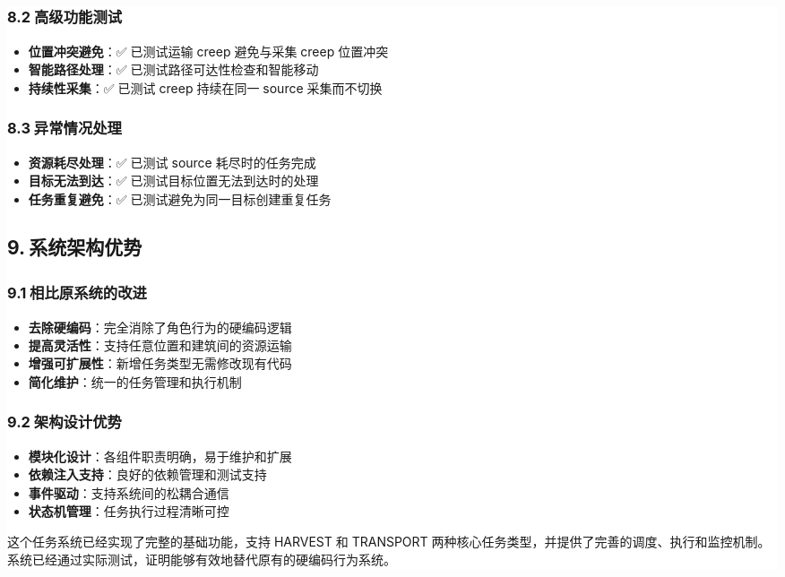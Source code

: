 ### 8.2 高级功能测试
- **位置冲突避免**：✅ 已测试运输 creep 避免与采集 creep 位置冲突
- **智能路径处理**：✅ 已测试路径可达性检查和智能移动
- **持续性采集**：✅ 已测试 creep 持续在同一 source 采集而不切换

### 8.3 异常情况处理
- **资源耗尽处理**：✅ 已测试 source 耗尽时的任务完成
- **目标无法到达**：✅ 已测试目标位置无法到达时的处理
- **任务重复避免**：✅ 已测试避免为同一目标创建重复任务

## 9. 系统架构优势

### 9.1 相比原系统的改进
- **去除硬编码**：完全消除了角色行为的硬编码逻辑
- **提高灵活性**：支持任意位置和建筑间的资源运输
- **增强可扩展性**：新增任务类型无需修改现有代码
- **简化维护**：统一的任务管理和执行机制

### 9.2 架构设计优势
- **模块化设计**：各组件职责明确，易于维护和扩展
- **依赖注入支持**：良好的依赖管理和测试支持
- **事件驱动**：支持系统间的松耦合通信
- **状态机管理**：任务执行过程清晰可控

这个任务系统已经实现了完整的基础功能，支持 HARVEST 和 TRANSPORT 两种核心任务类型，并提供了完善的调度、执行和监控机制。系统已经通过实际测试，证明能够有效地替代原有的硬编码行为系统。
